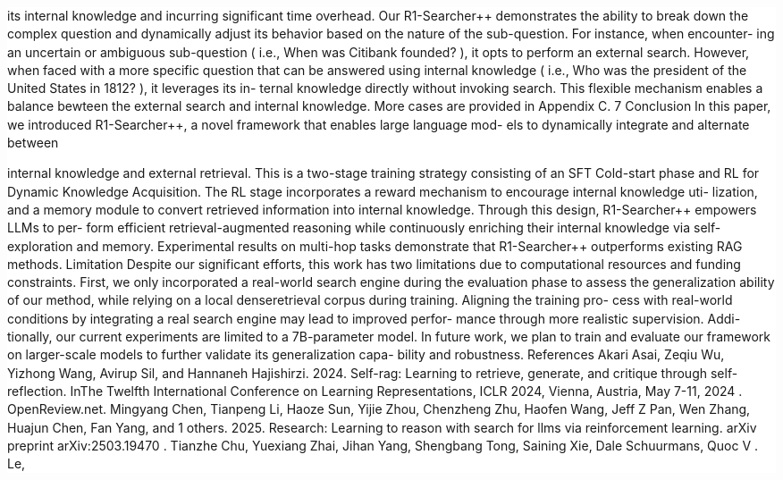 its internal knowledge and incurring significant
time overhead. Our R1-Searcher++ demonstrates
the ability to break down the complex question and
dynamically adjust its behavior based on the nature
of the sub-question. For instance, when encounter-
ing an uncertain or ambiguous sub-question ( i.e.,
When was Citibank founded? ), it opts to perform
an external search. However, when faced with a
more specific question that can be answered using
internal knowledge ( i.e., Who was the president
of the United States in 1812? ), it leverages its in-
ternal knowledge directly without invoking search.
This flexible mechanism enables a balance bewteen
the external search and internal knowledge. More
cases are provided in Appendix C.
7 Conclusion
In this paper, we introduced R1-Searcher++, a
novel framework that enables large language mod-
els to dynamically integrate and alternate between

internal knowledge and external retrieval. This is
a two-stage training strategy consisting of an SFT
Cold-start phase and RL for Dynamic Knowledge
Acquisition. The RL stage incorporates a reward
mechanism to encourage internal knowledge uti-
lization, and a memory module to convert retrieved
information into internal knowledge. Through this
design, R1-Searcher++ empowers LLMs to per-
form efficient retrieval-augmented reasoning while
continuously enriching their internal knowledge via
self-exploration and memory. Experimental results
on multi-hop tasks demonstrate that R1-Searcher++
outperforms existing RAG methods.
Limitation
Despite our significant efforts, this work has two
limitations due to computational resources and
funding constraints. First, we only incorporated
a real-world search engine during the evaluation
phase to assess the generalization ability of our
method, while relying on a local denseretrieval
corpus during training. Aligning the training pro-
cess with real-world conditions by integrating a
real search engine may lead to improved perfor-
mance through more realistic supervision. Addi-
tionally, our current experiments are limited to a
7B-parameter model. In future work, we plan to
train and evaluate our framework on larger-scale
models to further validate its generalization capa-
bility and robustness.
References
Akari Asai, Zeqiu Wu, Yizhong Wang, Avirup Sil, and
Hannaneh Hajishirzi. 2024. Self-rag: Learning to
retrieve, generate, and critique through self-reflection.
InThe Twelfth International Conference on Learning
Representations, ICLR 2024, Vienna, Austria, May
7-11, 2024 . OpenReview.net.
Mingyang Chen, Tianpeng Li, Haoze Sun, Yijie Zhou,
Chenzheng Zhu, Haofen Wang, Jeff Z Pan, Wen
Zhang, Huajun Chen, Fan Yang, and 1 others.
2025. Research: Learning to reason with search
for llms via reinforcement learning. arXiv preprint
arXiv:2503.19470 .
Tianzhe Chu, Yuexiang Zhai, Jihan Yang, Shengbang
Tong, Saining Xie, Dale Schuurmans, Quoc V . Le,